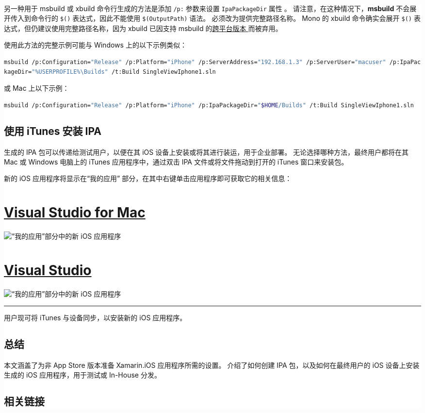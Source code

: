 另一种用于 msbuild 或 xbuild 命令行生成的方法是添加 `/p:` 参数来设置 `IpaPackageDir` 属性   。 请注意，在这种情况下，**msbuild** 不会展开传入到命令行的 `$()` 表达式，因此不能使用 `$(OutputPath)` 语法。 必须改为提供完整路径名称。 Mono 的 xbuild  命令确实会展开 `$()` 表达式，但仍建议使用完整路径名称，因为 xbuild  已因支持 msbuild 的[跨平台版本  ](https://www.mono-project.com/docs/about-mono/releases/5.0.0/#msbuild) 而被弃用。

使用此方法的完整示例可能与 Windows 上的以下示例类似：

```bash
msbuild /p:Configuration="Release" /p:Platform="iPhone" /p:ServerAddress="192.168.1.3" /p:ServerUser="macuser" /p:IpaPackageDir="%USERPROFILE%\Builds" /t:Build SingleViewIphone1.sln
```

或 Mac 上以下示例：

```bash
msbuild /p:Configuration="Release" /p:Platform="iPhone" /p:IpaPackageDir="$HOME/Builds" /t:Build SingleViewIphone1.sln
```

<a name="installipa" />

## <a name="installing-an-ipa-using-itunes"></a>使用 iTunes 安装 IPA

生成的 IPA 包可以传递给测试用户，以便在其 iOS 设备上安装或将其进行装运，用于企业部署。 无论选择哪种方法，最终用户都将在其 Mac 或 Windows 电脑上的 iTunes 应用程序中，通过双击 IPA 文件或将文件拖动到打开的 iTunes 窗口来安装包。

新的 iOS 应用程序将显示在“我的应用”  部分，在其中右键单击应用程序即可获取它的相关信息：

# <a name="visual-studio-for-mactabmacos"></a>[Visual Studio for Mac](#tab/macos)

 ![](ipa-support-images/installxs01.png "“我的应用”部分中的新 iOS 应用程序")

# <a name="visual-studiotabwindows"></a>[Visual Studio](#tab/windows)

 ![](ipa-support-images/installvs01.png "“我的应用”部分中的新 iOS 应用程序")

-----

用户现可将 iTunes 与设备同步，以安装新的 iOS 应用程序。

<a name="Summary" />

## <a name="summary"></a>总结

本文涵盖了为非 App Store 版本准备 Xamarin.iOS 应用程序所需的设置。 介绍了如何创建 IPA 包，以及如何在最终用户的 iOS 设备上安装生成的 iOS 应用程序，用于测试或 In-House 分发。

## <a name="related-links"></a>相关链接

